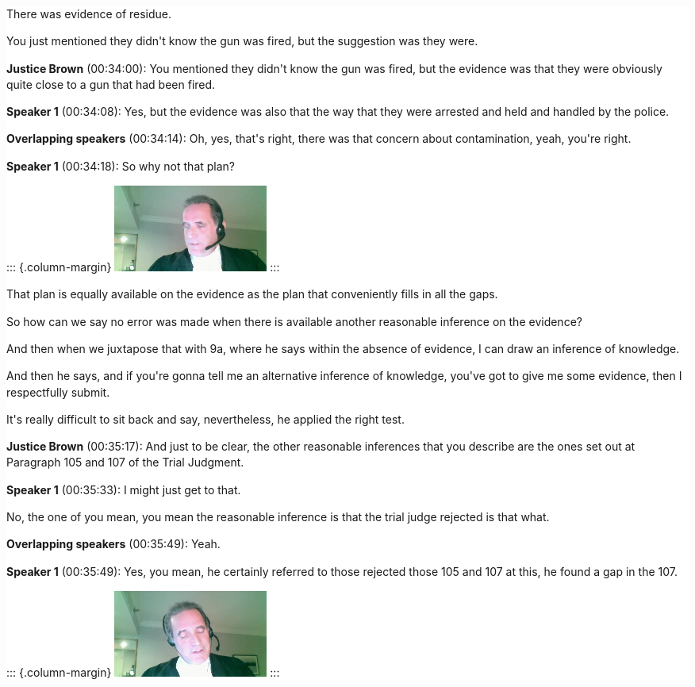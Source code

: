 There was evidence of residue.

You just mentioned they didn't know the gun was fired, but the suggestion was they were.

**Justice Brown** (00:34:00): You mentioned they didn't know the gun was fired, but the evidence was that they were obviously quite close to a gun that had been fired.

**Speaker 1** (00:34:08): Yes, but the evidence was also that the way that they were arrested and held and handled by the police.

**Overlapping speakers** (00:34:14): Oh, yes, that's right, there was that concern about contamination, yeah, you're right.

**Speaker 1** (00:34:18): So why not that plan?

::: {.column-margin}
![](2084.png)
:::

That plan is equally available on the evidence as the plan that conveniently fills in all the gaps.

So how can we say no error was made when there is available another reasonable inference on the evidence?

And then when we juxtapose that with 9a, where he says within the absence of evidence, I can draw an inference of knowledge.

And then he says, and if you're gonna tell me an alternative inference of knowledge, you've got to give me some evidence, then I respectfully submit.

It's really difficult to sit back and say, nevertheless, he applied the right test.

**Justice Brown** (00:35:17): And just to be clear, the other reasonable inferences that you describe are the ones set out at Paragraph 105 and 107 of the Trial Judgment.

**Speaker 1** (00:35:33): I might just get to that.

No, the one of you mean, you mean the reasonable inference is that the trial judge rejected is that what.

**Overlapping speakers** (00:35:49): Yeah.

**Speaker 1** (00:35:49): Yes, you mean, he certainly referred to those rejected those 105 and 107 at this, he found a gap in the 107.

::: {.column-margin}
![](2181.png)
:::

